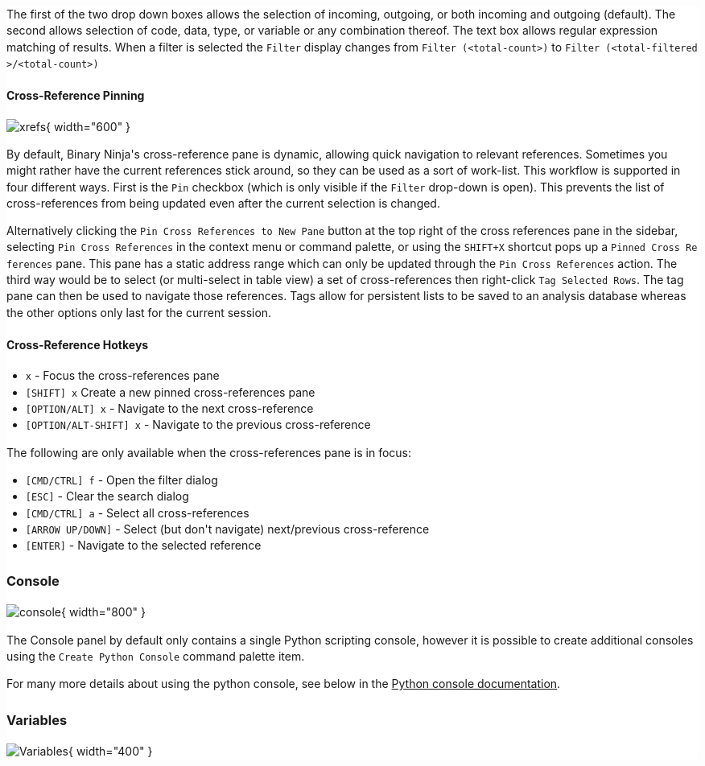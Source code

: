 The first of the two drop down boxes allows the selection of incoming, outgoing, or both incoming and outgoing (default). The second allows selection of code, data, type, or variable or any combination thereof. The text box allows regular expression matching of results. When a filter is selected the `Filter` display changes from `Filter (<total-count>)` to `Filter (<total-filtered>/<total-count>)`

#### Cross-Reference Pinning

![xrefs](../img/cross-reference-panel-pin.png "xrefs panel pin"){ width="600" }

By default, Binary Ninja's cross-reference pane is dynamic, allowing quick navigation to relevant references. Sometimes you might rather have the current references stick around, so they can be used as a sort of work-list. This workflow is supported in four different ways. First is the `Pin` checkbox (which is only visible if the `Filter` drop-down is open). This prevents the list of cross-references from being updated even after the current selection is changed.

Alternatively clicking the `Pin Cross References to New Pane` button at the top right of the cross references pane in the sidebar, selecting `Pin Cross References` in the context menu or command palette, or using the `SHIFT+X` shortcut pops up a `Pinned Cross References` pane. This pane has a static address range which can only be updated through the `Pin Cross References` action. The third way would be to select (or multi-select in table view) a set of cross-references then right-click `Tag Selected Rows`. The tag pane can then be used to navigate those references. Tags allow for persistent lists to be saved to an analysis database whereas the other options only last for the current session.

#### Cross-Reference Hotkeys

* `x` - Focus the cross-references pane
* `[SHIFT] x` Create a new pinned cross-references pane
* `[OPTION/ALT] x` - Navigate to the next cross-reference
* `[OPTION/ALT-SHIFT] x` - Navigate to the previous cross-reference

The following are only available when the cross-references pane is in focus:

* `[CMD/CTRL] f` - Open the filter dialog
* `[ESC]` - Clear the search dialog
* `[CMD/CTRL] a` - Select all cross-references
* `[ARROW UP/DOWN]` - Select (but don't navigate) next/previous cross-reference
* `[ENTER]` - Navigate to the selected reference

### Console

![console](../img/console.png "Console"){ width="800" }

The Console panel by default only contains a single Python scripting console, however it is possible to create additional consoles using the `Create Python Console` command palette item.

For many more details about using the python console, see below in the [Python console documentation](#script-python-console).

### Variables

![Variables](../img/variables.png "Variables"){ width="400" }


[comment]: <> (When changing this list, make sure to update mkdocs.yml as well)